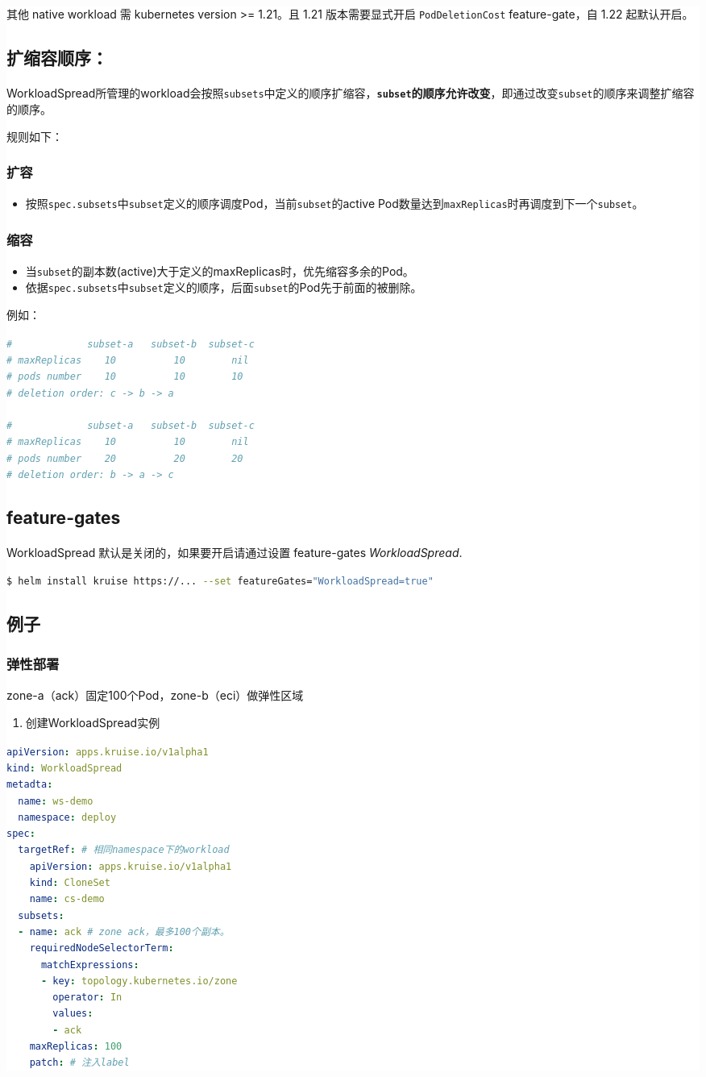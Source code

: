 其他 native workload 需 kubernetes version >= 1.21。且 1.21 版本需要显式开启 `PodDeletionCost` feature-gate，自 1.22 起默认开启。

## 扩缩容顺序：

WorkloadSpread所管理的workload会按照`subsets`中定义的顺序扩缩容，**`subset`的顺序允许改变**，即通过改变`subset`的顺序来调整扩缩容的顺序。

规则如下：

### 扩容
- 按照`spec.subsets`中`subset`定义的顺序调度Pod，当前`subset`的active Pod数量达到`maxReplicas`时再调度到下一个`subset`。

### 缩容
- 当`subset`的副本数(active)大于定义的maxReplicas时，优先缩容多余的Pod。
- 依据`spec.subsets`中`subset`定义的顺序，后面`subset`的Pod先于前面的被删除。

例如：

```yaml
#             subset-a   subset-b  subset-c
# maxReplicas    10          10        nil
# pods number    10          10        10
# deletion order: c -> b -> a

#             subset-a   subset-b  subset-c
# maxReplicas    10          10        nil
# pods number    20          20        20
# deletion order: b -> a -> c
```

## feature-gates
WorkloadSpread 默认是关闭的，如果要开启请通过设置 feature-gates *WorkloadSpread*.

```bash
$ helm install kruise https://... --set featureGates="WorkloadSpread=true"
```

## 例子

### 弹性部署

zone-a（ack）固定100个Pod，zone-b（eci）做弹性区域

1. 创建WorkloadSpread实例
```yaml
apiVersion: apps.kruise.io/v1alpha1
kind: WorkloadSpread
metadta:
  name: ws-demo
  namespace: deploy
spec:
  targetRef: # 相同namespace下的workload
    apiVersion: apps.kruise.io/v1alpha1
    kind: CloneSet
    name: cs-demo
  subsets:
  - name: ack # zone ack，最多100个副本。
    requiredNodeSelectorTerm:
      matchExpressions:
      - key: topology.kubernetes.io/zone
        operator: In
        values:
        - ack
    maxReplicas: 100
    patch: # 注入label
```